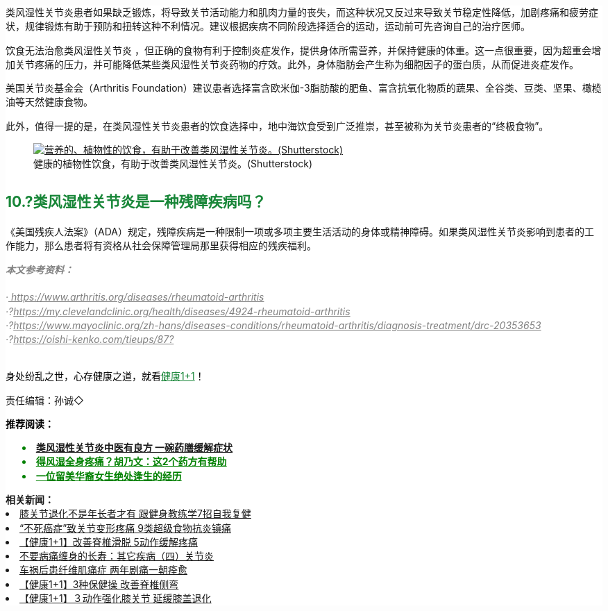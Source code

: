 <p class="text-gray-800 my-rem16px text-rem19px leading-rem34px " data-identity="paragraph-element">类风湿性关节炎患者如果缺乏锻炼，将导致关节活动能力和肌肉力量的丧失，而这种状况又反过来导致关节稳定性降低，加剧疼痛和疲劳症状，规律锻炼有助于预防和扭转这种不利情况。建议根据疾病不同阶段选择适合的运动，运动前可先咨询自己的治疗医师。</p>
<p class="text-gray-800 my-rem16px text-rem19px leading-rem34px " data-identity="paragraph-element">饮食无法治愈类风湿性关节炎 ，但正确的食物有利于控制炎症发作，提供身体所需营养，并保持健康的体重。这一点很重要，因为超重会增加关节疼痛的压力，并可能降低某些类风湿性关节炎药物的疗效。此外，身体脂肪会产生称为细胞因子的蛋白质，从而促进炎症发作。</p>
<p class="text-gray-800 my-rem16px text-rem19px leading-rem34px " data-identity="paragraph-element">美国关节炎基金会（Arthritis Foundation）建议患者选择富含欧米伽-3脂肪酸的肥鱼、富含抗氧化物质的蔬果、全谷类、豆类、坚果、橄榄油等天然健康食物。</p>
<p class="text-gray-800 my-rem16px text-rem19px leading-rem34px " data-identity="paragraph-element">此外，值得一提的是，在类风湿性关节炎患者的饮食选择中，地中海饮食受到广泛推崇，甚至被称为关节炎患者的“终极食物”。</p>
<figure id="attachment_13648470" aria-describedby="caption-attachment-13648470" style="width: 600px" class="wp-caption aligncenter"><a target="_blank" href="https://i.epochtimes.com/assets/uploads/2022/03/id13648470-shutterstock2_1628457697.jpg"><img loading="lazy" decoding="async" class="size-large wp-image-13648470" src="https://i.epochtimes.com/assets/uploads/2022/03/id13648470-shutterstock2_1628457697-600x400.jpg" alt="营养的、植物性的饮食，有助于改善类风湿性关节炎。(Shutterstock)" width="600" b="400" /></a><figcaption id="caption-attachment-13648470" class="wp-caption-text">健康的植物性饮食，有助于改善类风湿性关节炎。(Shutterstock)</figcaption></figure>
<h2><span style="color: #188638;">10.?类风湿性关节炎是一种残障疾病吗？</span></h2>
<p>《美国残疾人法案》（ADA）规定，残障疾病是一种限制一项或多项主要生活活动的身体或精神障碍。如果类风湿性关节炎影响到患者的工作能力，那么患者将有资格从社会保障管理局那里获得相应的残疾福利。</p>
<p class="text-gray-800 my-rem16px text-rem19px leading-rem34px " data-identity="paragraph-element"><strong><span style="color: #808080;"><em>本文参考资料：</em></span></strong></p>
<h6><span style="color: #808080;"><em>·<a style="color: #808080;" href="https://www.arthritis.org/diseases/rheumatoid-arthritis"> https://www.arthritis.org/diseases/rheumatoid-arthritis</a></em></span><br />
<span style="color: #808080;"><em> ·?<a style="color: #808080;" href="https://my.clevelandclinic.org/health/diseases/4924-rheumatoid-arthritis">https://my.clevelandclinic.org/health/diseases/4924-rheumatoid-arthritis</a></em></span><br />
<span style="color: #808080;"><em> ·?<a style="color: #808080;" href="https://www.mayoclinic.org/zh-hans/diseases-conditions/rheumatoid-arthritis/diagnosis-treatment/drc-20353653">https://www.mayoclinic.org/zh-hans/diseases-conditions/rheumatoid-arthritis/diagnosis-treatment/drc-20353653</a></em></span><br />
<span style="color: #808080;"><em> ·?<a style="color: #808080;" href="https://oishi-kenko.com/tieups/87?utm_source=web&amp;utm_medium=banner&amp;utm_campaign=pickup&amp;utm_content=gileadra">https://oishi-kenko.com/tieups/87?</a></em></span></h6>
<p class="p5"><span style="color: #808080;"><span style="color: #000000;">身处纷乱之世，心存健康之道，就看</span><span style="color: #188638;"><a style="color: #188638;" href="https://github.com/1992513/djy/blob/master/gb/nsc1002.md#1" target="_blank" rel="noopener noreferrer">健康1+1</a></span><span style="color: #000000;">！</span></span></p>
<p class="p5">责任编辑：孙诚◇</p>
<div class="related-article" style="display: block;"><span style="color: #000; font-weight: bold;">推荐阅读：</span></div>
<ul class="related-posts" style="color: #008000; list-style: inside;">
<li><span style="font-weight: bold; display: inline-block;"><a style="color: #008000;" href=><a href="https://github.com/1992513/djy/blob/master/gb/20/3/7/n11921565.md#1?utm_term=djy_a_rel_end" target="_blank" rel="noopener noreferrer">类风湿性关节炎中医有良方 一碗药膳缓解症状</a></span></li>
<li><span style="font-weight: bold; display: inline-block;"><a style="color: #008000;" href="https://github.com/1992513/djy/blob/master/gb/18/7/5/n10537880.md#1?utm_term=djy_a_rel_end" target="_blank" rel="noopener noreferrer">得风湿全身疼痛？胡乃文：这2个药方有帮助</a></span></li>
<li><span style="font-weight: bold; display: inline-block;"><a style="color: #008000;" href="https://github.com/1992513/djy/blob/master/gb/15/11/14/n4573690.md#1?utm_term=djy_a_rel_end" target="_blank" rel="noopener noreferrer">一位留美华裔女生绝处逢生的经历</a></span></li>
</ul>
<strong>相关新闻：</strong>
<li><a href="https://github.com/1992513/djy/blob/master/gb/24/6/1/n14262185.md#1">膝关节退化不是年长者才有 跟健身教练学7招自我复健</a></li>
<li><a href="https://github.com/1992513/djy/blob/master/gb/24/6/6/n14265616.md#1">“不死癌症”致关节变形疼痛 9类超级食物抗炎镇痛</a></li>
<li><a href="https://github.com/1992513/djy/blob/master/gb/24/5/17/n14252806.md#1">【健康1+1】改善脊椎滑脱 5动作缓解疼痛</a></li>
<li><a href="https://github.com/1992513/djy/blob/master/gb/24/5/16/n14252012.md#1">不要病痛缠身的长寿：其它疾病（四）关节炎</a></li>
<li><a href="https://github.com/1992513/djy/blob/master/gb/24/5/23/n14256591.md#1">车祸后患纤维肌痛症 两年剧痛一朝痊愈</a></li>
<li><a href="https://github.com/1992513/djy/blob/master/gb/24/5/15/n14250521.md#1">【健康1+1】3种保健操 改善脊椎侧弯</a></li>
<li><a href="https://github.com/1992513/djy/blob/master/gb/24/4/20/n14230040.md#1">【健康1+1】３动作强化膝关节 延缓膝盖退化</a></li>